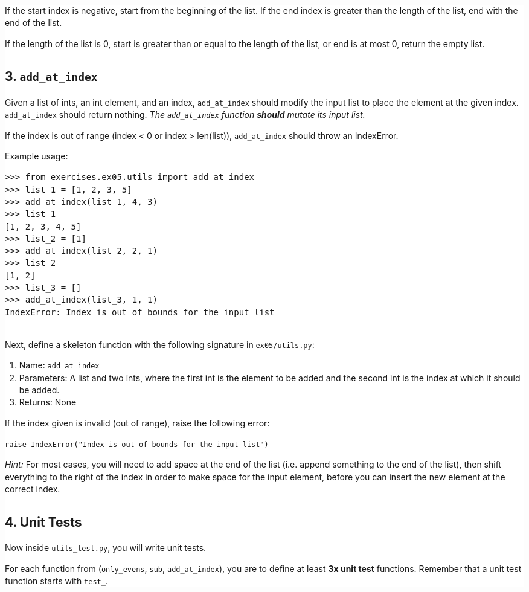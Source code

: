 If the start index is negative, start from the beginning of the list. If the end index is greater than the length of the list, end with the end of the list.

If the length of the list is 0, start is greater than or equal to the length of the list, or end is at most 0, return the empty list.


## 3. `add_at_index`
Given a list of ints, an int element, and an index, `add_at_index` should modify the input list to place the element at the given index. `add_at_index` should return nothing. *The `add_at_index` function **should** mutate its input list.* 


If the index is out of range (index < 0 or index > len(list)), `add_at_index` should throw an IndexError.

Example usage:
<pre>
<div class="terminal">>>> from exercises.ex05.utils import add_at_index
>>> list_1 = [1, 2, 3, 5]
>>> add_at_index(list_1, 4, 3)
>>> list_1
[1, 2, 3, 4, 5]
>>> list_2 = [1]
>>> add_at_index(list_2, 2, 1)
>>> list_2
[1, 2]
>>> list_3 = []
>>> add_at_index(list_3, 1, 1)
IndexError: Index is out of bounds for the input list
</div>
</pre>

Next, define a skeleton function with the following signature in `ex05/utils.py`:

1. Name: `add_at_index`
2. Parameters: A list and two ints, where the first int is the element to be added and the second int is the index at which it should be added. 
3. Returns: None

If the index given is invalid (out of range), raise the following error: 
```{.python}
raise IndexError("Index is out of bounds for the input list")
```

*Hint:* For most cases, you will need to add space at the end of the list (i.e. append something to the end of the list), then shift everything to the right of the index in order to make space for the input element, before you can insert the new element at the correct index.

## 4. Unit Tests

Now inside `utils_test.py`, you will write unit tests.

For each function from (`only_evens`, `sub`, `add_at_index`), you are to define at least **3x unit test** functions. Remember that a unit test function starts with `test_`.

